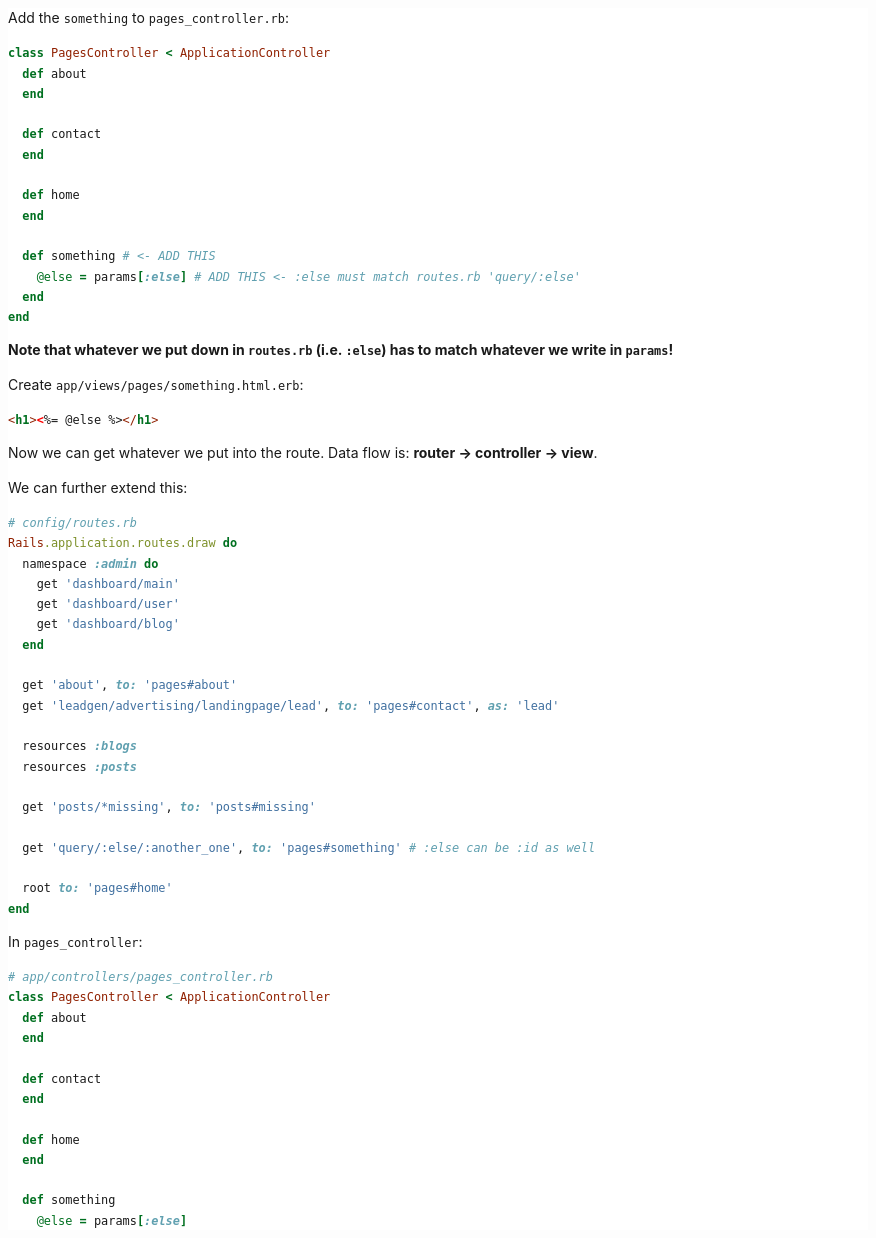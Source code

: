Add the `something` to `pages_controller.rb`:
```ruby
class PagesController < ApplicationController
  def about
  end

  def contact
  end

  def home
  end

  def something # <- ADD THIS
    @else = params[:else] # ADD THIS <- :else must match routes.rb 'query/:else'
  end
end
```
**Note that whatever we put down in `routes.rb` (i.e. `:else`) has to match whatever we write in `params`!**

Create `app/views/pages/something.html.erb`:
```html
<h1><%= @else %></h1>
```

Now we can get whatever we put into the route. Data flow is:
**router -> controller -> view**.

We can further extend this:
```ruby
# config/routes.rb
Rails.application.routes.draw do
  namespace :admin do
    get 'dashboard/main'
    get 'dashboard/user'
    get 'dashboard/blog'  
  end
  
  get 'about', to: 'pages#about'
  get 'leadgen/advertising/landingpage/lead', to: 'pages#contact', as: 'lead'

  resources :blogs
  resources :posts

  get 'posts/*missing', to: 'posts#missing'

  get 'query/:else/:another_one', to: 'pages#something' # :else can be :id as well

  root to: 'pages#home'
end
```
In `pages_controller`:
```ruby
# app/controllers/pages_controller.rb
class PagesController < ApplicationController
  def about
  end

  def contact
  end

  def home
  end

  def something
    @else = params[:else]
```